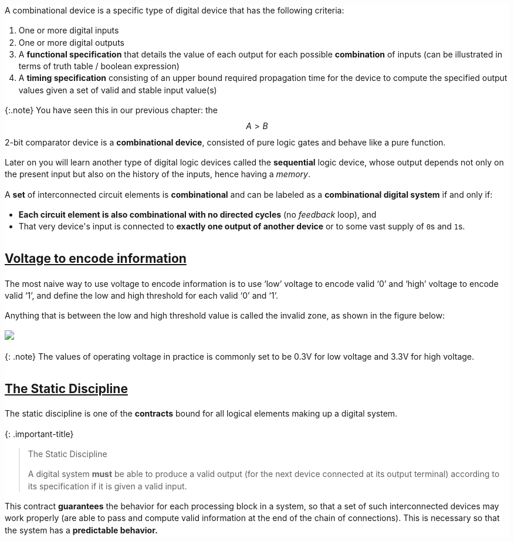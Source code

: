 A combinational device is a specific type of digital device that has the following criteria:
1.  One or more digital inputs
2.  One or more digital outputs
3.  A **functional specification** that details the value of each output for each possible **combination** of inputs (can be illustrated in terms of truth table / boolean expression) 
4. A **timing specification** consisting of an upper bound required propagation time for the device to compute the specified output values given a set of valid and stable input value(s)

{:.note}
You have seen this in our previous chapter: the $$A>B$$ 2-bit comparator device is a **combinational device**, consisted of pure logic gates and behave like a <span class="orange-bold">pure function</span>. 


Later on you will learn another type of digital logic devices called the **sequential** logic device, whose output depends not only on the present input but also on the history of the inputs, hence having a *memory*. 

A **set** of interconnected circuit elements is  **combinational** and can be labeled as a **combinational digital system** if and only if:
* **Each circuit element is also combinational with no directed cycles** (no *feedback* loop), and 
* That very device's input is connected to **exactly one output of another device** or to some vast supply of `0`s and `1`s.

  
## [Voltage to encode information](https://www.youtube.com/watch?v=xkVIr8jrtX0&t=438s)

The most naive way to use voltage to encode information is to use ‘low’ voltage to encode valid ‘0’ and ‘high’ voltage to encode valid ‘1’, and define the low and high threshold for each valid ‘0’ and ‘1’.

Anything that is between the low and high threshold value is called the invalid zone, as shown in the figure below:
  
<img src="https://dropbox.com/s/6uo61vk9yze1aot/Volt.png?raw=1"  class="center_seventy"    >

{: .note}
The values of operating voltage in practice is commonly set to be 0.3V for low voltage and 3.3V for high voltage. 
  
## [The Static Discipline](https://www.youtube.com/watch?v=xkVIr8jrtX0&t=634s)
The static discipline is one of the **contracts** bound for all logical elements making up a digital system.

  
{: .important-title}
> The Static Discipline
> 
> A digital system **must** be able to produce a valid output (for the next device connected at its output terminal) according to its specification if it is given a valid input.

This contract **guarantees** the behavior for each processing block in a system, so that a set of such interconnected devices may work properly (are able to pass and compute valid information at the end of the chain of connections). This is necessary so that the system has a **predictable behavior.**

